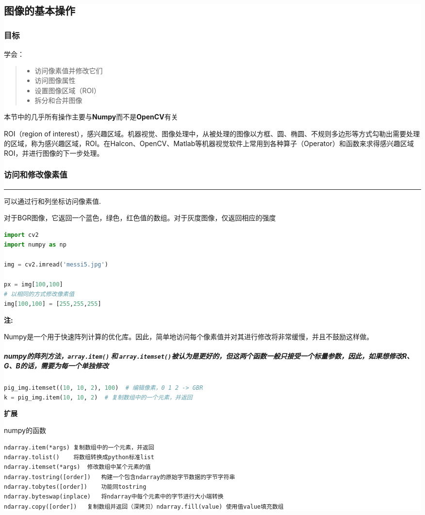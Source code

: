 ## 图像的基本操作

### 目标

学会：

> - 访问像素值并修改它们
> - 访问图像属性
> - 设置图像区域（ROI）
> - 拆分和合并图像

本节中的几乎所有操作主要与**Numpy**而不是**OpenCV**有关

ROI（region of interest），感兴趣区域。机器视觉、图像处理中，从被处理的图像以方框、圆、椭圆、不规则多边形等方式勾勒出需要处理的区域，称为感兴趣区域，ROI。在Halcon、OpenCV、Matlab等机器视觉软件上常用到各种算子（Operator）和函数来求得感兴趣区域ROI，并进行图像的下一步处理。



### 访问和修改像素值

----

可以通过行和列坐标访问像素值.

对于BGR图像，它返回一个蓝色，绿色，红色值的数组。对于灰度图像，仅返回相应的强度

```python
import cv2
import numpy as np

img = cv2.imread('messi5.jpg')

px = img[100,100]
# 以相同的方式修改像素值
img[100,100] = [255,255,255]
```

**注:**

Numpy是一个用于快速阵列计算的优化库。因此，简单地访问每个像素值并对其进行修改将非常缓慢，并且不鼓励这样做。

##### numpy的阵列方法，`array.item()` 和 `array.itemset()`被认为是更好的，但这两个函数一般只接受一个标量参数，因此，如果想修改R、G、B的话，需要为每一个单独修改

```python
pig_img.itemset((10, 10, 2), 100)  # 编辑像素，0 1 2 -> GBR
k = pig_img.item(10, 10, 2)  # 复制数组中的一个元素，并返回
```

**扩展**

numpy的函数

```
ndarray.item(*args)	复制数组中的一个元素，并返回
ndarray.tolist()	将数组转换成python标准list
ndarray.itemset(*args)	修改数组中某个元素的值
ndarray.tostring([order])	构建一个包含ndarray的原始字节数据的字节字符串
ndarray.tobytes([order])	功能同tostring
ndarray.byteswap(inplace)	将ndarray中每个元素中的字节进行大小端转换
ndarray.copy([order])	复制数组并返回（深拷贝）ndarray.fill(value)	使用值value填充数组
```
